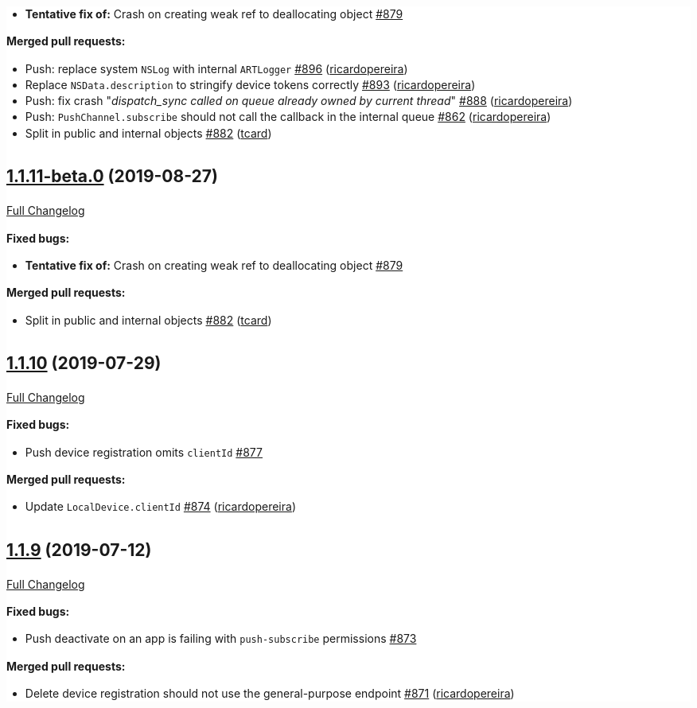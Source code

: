 - **Tentative fix of:** Crash on creating weak ref to deallocating object [\#879](https://github.com/ably/ably-cocoa/issues/879)

**Merged pull requests:**

 - Push: replace system `NSLog` with internal `ARTLogger` [\#896](https://github.com/ably/ably-cocoa/issues/896) ([ricardopereira](https://github.com/ricardopereira))
 - Replace `NSData.description` to stringify device tokens correctly [\#893](https://github.com/ably/ably-cocoa/issues/893) ([ricardopereira](https://github.com/ricardopereira))
 - Push: fix crash "_dispatch_sync called on queue already owned by current thread_" [\#888](https://github.com/ably/ably-cocoa/issues/888) ([ricardopereira](https://github.com/ricardopereira))
 - Push: `PushChannel.subscribe` should not call the callback in the internal queue [\#862](https://github.com/ably/ably-cocoa/issues/862) ([ricardopereira](https://github.com/ricardopereira))
- Split in public and internal objects [\#882](https://github.com/ably/ably-cocoa/pull/882) ([tcard](https://github.com/tcard ))

## [1.1.11-beta.0](https://github.com/ably/ably-cocoa/tree/1.1.11-beta.0) (2019-08-27)
[Full Changelog](https://github.com/ably/ably-cocoa/compare/1.1.10...1.1.11-beta.0)

**Fixed bugs:**

- **Tentative fix of:** Crash on creating weak ref to deallocating object [\#879](https://github.com/ably/ably-cocoa/issues/879)

**Merged pull requests:**

- Split in public and internal objects [\#882](https://github.com/ably/ably-cocoa/pull/882) ([tcard](https://github.com/tcard ))

## [1.1.10](https://github.com/ably/ably-cocoa/tree/1.1.10) (2019-07-29)
[Full Changelog](https://github.com/ably/ably-cocoa/compare/1.1.9...1.1.10)

**Fixed bugs:**

- Push device registration omits `clientId` [\#877](https://github.com/ably/ably-cocoa/issues/877)

**Merged pull requests:**

- Update `LocalDevice.clientId` [\#874](https://github.com/ably/ably-cocoa/pull/874) ([ricardopereira](https://github.com/ricardopereira))

## [1.1.9](https://github.com/ably/ably-cocoa/tree/1.1.9) (2019-07-12)
[Full Changelog](https://github.com/ably/ably-cocoa/compare/1.1.8...1.1.9)

**Fixed bugs:**

- Push deactivate on an app is failing with `push-subscribe` permissions [\#873](https://github.com/ably/ably-cocoa/issues/873)

**Merged pull requests:**

- Delete device registration should not use the general-purpose endpoint [\#871](https://github.com/ably/ably-cocoa/pull/871) ([ricardopereira](https://github.com/ricardopereira))
